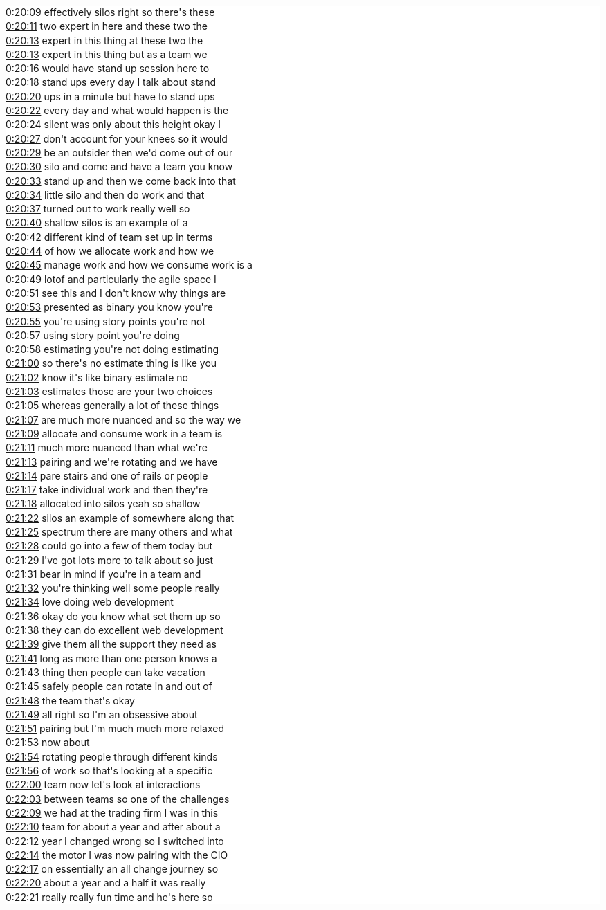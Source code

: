 [0:20:09](https://youtu.be/lvs7VEsQzKY?t=1209) effectively silos right so there's these  
[0:20:11](https://youtu.be/lvs7VEsQzKY?t=1211) two expert in here and these two the  
[0:20:13](https://youtu.be/lvs7VEsQzKY?t=1213) expert in this thing at these two the  
[0:20:13](https://youtu.be/lvs7VEsQzKY?t=1213) expert in this thing but as a team we  
[0:20:16](https://youtu.be/lvs7VEsQzKY?t=1216) would have stand up session here to  
[0:20:18](https://youtu.be/lvs7VEsQzKY?t=1218) stand ups every day I talk about stand  
[0:20:20](https://youtu.be/lvs7VEsQzKY?t=1220) ups in a minute but have to stand ups  
[0:20:22](https://youtu.be/lvs7VEsQzKY?t=1222) every day and what would happen is the  
[0:20:24](https://youtu.be/lvs7VEsQzKY?t=1224) silent was only about this height okay I  
[0:20:27](https://youtu.be/lvs7VEsQzKY?t=1227) don't account for your knees so it would  
[0:20:29](https://youtu.be/lvs7VEsQzKY?t=1229) be an outsider then we'd come out of our  
[0:20:30](https://youtu.be/lvs7VEsQzKY?t=1230) silo and come and have a team you know  
[0:20:33](https://youtu.be/lvs7VEsQzKY?t=1233) stand up and then we come back into that  
[0:20:34](https://youtu.be/lvs7VEsQzKY?t=1234) little silo and then do work and that  
[0:20:37](https://youtu.be/lvs7VEsQzKY?t=1237) turned out to work really well so  
[0:20:40](https://youtu.be/lvs7VEsQzKY?t=1240) shallow silos is an example of a  
[0:20:42](https://youtu.be/lvs7VEsQzKY?t=1242) different kind of team set up in terms  
[0:20:44](https://youtu.be/lvs7VEsQzKY?t=1244) of how we allocate work and how we  
[0:20:45](https://youtu.be/lvs7VEsQzKY?t=1245) manage work and how we consume work is a  
[0:20:49](https://youtu.be/lvs7VEsQzKY?t=1249) lotof and particularly the agile space I  
[0:20:51](https://youtu.be/lvs7VEsQzKY?t=1251) see this and I don't know why things are  
[0:20:53](https://youtu.be/lvs7VEsQzKY?t=1253) presented as binary you know you're  
[0:20:55](https://youtu.be/lvs7VEsQzKY?t=1255) you're using story points you're not  
[0:20:57](https://youtu.be/lvs7VEsQzKY?t=1257) using story point you're doing  
[0:20:58](https://youtu.be/lvs7VEsQzKY?t=1258) estimating you're not doing estimating  
[0:21:00](https://youtu.be/lvs7VEsQzKY?t=1260) so there's no estimate thing is like you  
[0:21:02](https://youtu.be/lvs7VEsQzKY?t=1262) know it's like binary estimate no  
[0:21:03](https://youtu.be/lvs7VEsQzKY?t=1263) estimates those are your two choices  
[0:21:05](https://youtu.be/lvs7VEsQzKY?t=1265) whereas generally a lot of these things  
[0:21:07](https://youtu.be/lvs7VEsQzKY?t=1267) are much more nuanced and so the way we  
[0:21:09](https://youtu.be/lvs7VEsQzKY?t=1269) allocate and consume work in a team is  
[0:21:11](https://youtu.be/lvs7VEsQzKY?t=1271) much more nuanced than what we're  
[0:21:13](https://youtu.be/lvs7VEsQzKY?t=1273) pairing and we're rotating and we have  
[0:21:14](https://youtu.be/lvs7VEsQzKY?t=1274) pare stairs and one of rails or people  
[0:21:17](https://youtu.be/lvs7VEsQzKY?t=1277) take individual work and then they're  
[0:21:18](https://youtu.be/lvs7VEsQzKY?t=1278) allocated into silos yeah so shallow  
[0:21:22](https://youtu.be/lvs7VEsQzKY?t=1282) silos an example of somewhere along that  
[0:21:25](https://youtu.be/lvs7VEsQzKY?t=1285) spectrum there are many others and what  
[0:21:28](https://youtu.be/lvs7VEsQzKY?t=1288) could go into a few of them today but  
[0:21:29](https://youtu.be/lvs7VEsQzKY?t=1289) I've got lots more to talk about so just  
[0:21:31](https://youtu.be/lvs7VEsQzKY?t=1291) bear in mind if you're in a team and  
[0:21:32](https://youtu.be/lvs7VEsQzKY?t=1292) you're thinking well some people really  
[0:21:34](https://youtu.be/lvs7VEsQzKY?t=1294) love doing web development  
[0:21:36](https://youtu.be/lvs7VEsQzKY?t=1296) okay do you know what set them up so  
[0:21:38](https://youtu.be/lvs7VEsQzKY?t=1298) they can do excellent web development  
[0:21:39](https://youtu.be/lvs7VEsQzKY?t=1299) give them all the support they need as  
[0:21:41](https://youtu.be/lvs7VEsQzKY?t=1301) long as more than one person knows a  
[0:21:43](https://youtu.be/lvs7VEsQzKY?t=1303) thing then people can take vacation  
[0:21:45](https://youtu.be/lvs7VEsQzKY?t=1305) safely people can rotate in and out of  
[0:21:48](https://youtu.be/lvs7VEsQzKY?t=1308) the team that's okay  
[0:21:49](https://youtu.be/lvs7VEsQzKY?t=1309) all right so I'm an obsessive about  
[0:21:51](https://youtu.be/lvs7VEsQzKY?t=1311) pairing but I'm much much more relaxed  
[0:21:53](https://youtu.be/lvs7VEsQzKY?t=1313) now about  
[0:21:54](https://youtu.be/lvs7VEsQzKY?t=1314) rotating people through different kinds  
[0:21:56](https://youtu.be/lvs7VEsQzKY?t=1316) of work so that's looking at a specific  
[0:22:00](https://youtu.be/lvs7VEsQzKY?t=1320) team now let's look at interactions  
[0:22:03](https://youtu.be/lvs7VEsQzKY?t=1323) between teams so one of the challenges  
[0:22:09](https://youtu.be/lvs7VEsQzKY?t=1329) we had at the trading firm I was in this  
[0:22:10](https://youtu.be/lvs7VEsQzKY?t=1330) team for about a year and after about a  
[0:22:12](https://youtu.be/lvs7VEsQzKY?t=1332) year I changed wrong so I switched into  
[0:22:14](https://youtu.be/lvs7VEsQzKY?t=1334) the motor I was now pairing with the CIO  
[0:22:17](https://youtu.be/lvs7VEsQzKY?t=1337) on essentially an all change journey so  
[0:22:20](https://youtu.be/lvs7VEsQzKY?t=1340) about a year and a half it was really  
[0:22:21](https://youtu.be/lvs7VEsQzKY?t=1341) really really fun time and he's here so  